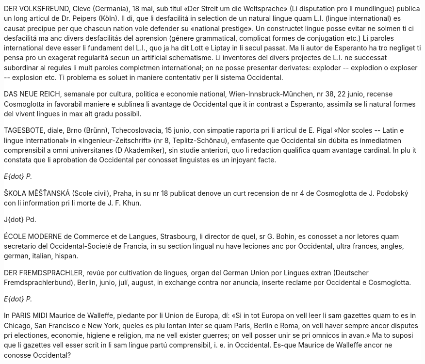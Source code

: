 


DER VOLKSFREUND, Cleve (Germania), 18 mai, sub titul «Der Streit um die
Weltsprache» (Li disputation pro li mundlingue) publica un long articul
de Dr. Peipers (Köln). Il di, que li desfacilitá in selection de un
natural lingue quam L.I. (lingue international) es causat
precipue per que chascun nation vole defender su «national prestige». Un
constructet lingue posse evitar ne solmen ti ci desfacilitá ma anc
divers desfacilitás del aprension (génere grammatical, complicat formes
de conjugation etc.) Li paroles international deve esser li fundament
del L.I., quo ja ha dit Lott e Liptay in li secul passat. Ma li autor
de Esperanto ha tro negliget ti pensa pro un exagerat regularitá secun
un artificial schematisme. Li inventores del divers projectes de L.I.
ne successat subordinar al regules li mult paroles completmen
international; on ne posse presentar derivates: exploder -- explodion o
exploser -- explosion etc. Ti problema es soluet in maniere contentativ
per li sistema Occidental.

DAS NEUE REICH, semanale por cultura, politica e economie national,
Wien-Innsbruck-München, nr 38, 22 junio, recense Cosmoglotta in
favorabil maniere e sublinea li avantage de Occidental que it in
contrast a Esperanto, assimila se li natural formes del vivent lingues
in max alt gradu possibil.

TAGESBOTE, diale, Brno (Brünn), Tchecoslovacia, 15 junio, con simpatie
raporta pri li articul de E. Pigal «Nor scoles -- Latin e lingue
international» in «Ingenieur-Zeitschrift» (nr 8, Teplitz-Schönau),
emfasente que Occidental sin dúbita es ínmediatmen comprensibil a omni
universitanes (D Akademiker), sin studie anteriori, quo li redaction
qualifica quam avantage cardinal. In plu it constata que li aprobation
de Occidental per conosset linguistes es un injoyant facte.

_E{dot} P._

ŠKOLA
MĚŠŤANSKÁ (Scole
civil), Praha, in su nr 18 publicat denove un curt recension de nr 4 de
Cosmoglotta de J. Podobský con li information pri li morte de J. F.
Khun.

J{dot} Pd.

ÉCOLE MODERNE de Commerce et de Langues, Strasbourg, li director de
quel, sr G. Bohin, es conosset a nor letores quam secretario del
Occidental-Societé de Francia, in su section lingual nu have leciones
anc por Occidental, ultra frances, angles, german, italian, hispan.

DER FREMDSPRACHLER, revúe por cultivation de lingues, organ del German
Union por Lingues extran (Deutscher Fremdsprachlerbund), Berlin, junio,
julí, august, in exchange contra nor anuncia, inserte reclame por
Occidental e Cosmoglotta.

_E{dot} P._

In PARIS MIDI Maurice de Walleffe, pledante por li Union de Europa, dí:
«Si in tot Europa on vell leer li sam gazettes quam to es in Chicago,
San Francisco e New York, queles es plu lontan inter se quam Paris,
Berlin e Roma, on vell haver sempre ancor disputes pri electiones,
economie, higiene e religion, ma ne vell exister guerres; on vell posser
unir se pri omnicos in avan.» Ma to suposi que li gazettes vell esser
scrit in li sam lingue partú comprensibil, i. e. in Occidental. Es-que
Maurice de Walleffe ancor ne conosse Occidental?
